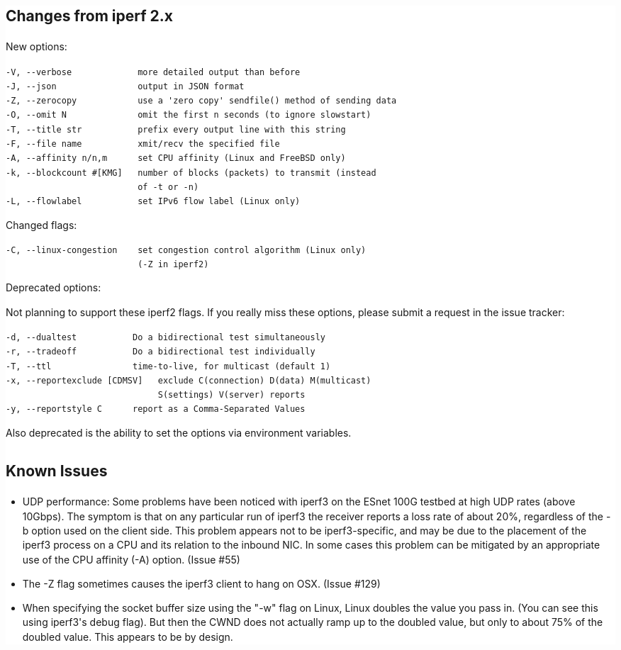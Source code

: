Changes from iperf 2.x
----------------------

New options:

    -V, --verbose             more detailed output than before
    -J, --json                output in JSON format
    -Z, --zerocopy            use a 'zero copy' sendfile() method of sending data
    -O, --omit N              omit the first n seconds (to ignore slowstart)
    -T, --title str           prefix every output line with this string
    -F, --file name           xmit/recv the specified file
    -A, --affinity n/n,m      set CPU affinity (Linux and FreeBSD only)
    -k, --blockcount #[KMG]   number of blocks (packets) to transmit (instead 
                              of -t or -n)
    -L, --flowlabel           set IPv6 flow label (Linux only)

Changed flags:

    -C, --linux-congestion    set congestion control algorithm (Linux only)
                              (-Z in iperf2)


Deprecated options:

Not planning to support these iperf2 flags. If you really miss these
options, please submit a request in the issue tracker:

    -d, --dualtest           Do a bidirectional test simultaneously
    -r, --tradeoff           Do a bidirectional test individually
    -T, --ttl                time-to-live, for multicast (default 1)
    -x, --reportexclude [CDMSV]   exclude C(connection) D(data) M(multicast) 
                                  S(settings) V(server) reports
    -y, --reportstyle C      report as a Comma-Separated Values

Also deprecated is the ability to set the options via environment
variables.

Known Issues
------------

* UDP performance: Some problems have been noticed with iperf3 on the
ESnet 100G testbed at high UDP rates (above 10Gbps).  The symptom is
that on any particular run of iperf3 the receiver reports a loss rate
of about 20%, regardless of the -b option used on the client side.
This problem appears not to be iperf3-specific, and may be due to the
placement of the iperf3 process on a CPU and its relation to the
inbound NIC.  In some cases this problem can be mitigated by an
appropriate use of the CPU affinity (-A) option.  (Issue #55)

* The -Z flag sometimes causes the iperf3 client to hang on OSX.
(Issue #129)

* When specifying the socket buffer size using the "-w" flag on Linux, Linux 
doubles the value you pass in. (You can see this using iperf3's debug flag). 
But then the CWND does not actually ramp up to the doubled value, but only
to about 75% of the doubled value. This appears to be by design.
